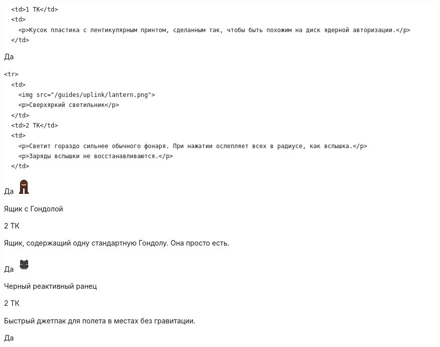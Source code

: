       <td>1 ТК</td>
      <td>
        <p>Кусок пластика с лентикулярным принтом, сделанным так, чтобы быть похожим на диск ядерной авторизации.</p>
      </td>
<td>Да</td>
    </tr>
 
    <tr>
      <td>
        <img src="/guides/uplink/lantern.png">
        <p>Сверхяркий светильник</p>
      </td>
      <td>2 ТК</td>
      <td>
        <p>Светит гораздо сильнее обычного фонаря. При нажатии ослепляет всех в радиусе, как вспышка.</p>
        <p>Заряды вспышки не восстанавливаются.</p>
      </td>
<td>Да</td>
    </tr>
    <tr>
       <!--
      <td>
        <img src="/guides/uplink/syndvisor.png">
        <p>Визор синдиката</p>
      </td>
      <td>2 ТК</td>
      <td><p>Отслеживает гуманоидов, помечая их значком профессии.</p></td>
<td>Да</td>
    </tr>
    <tr>
 -->
      <td>
        <img src="/guides/uplink/gondola.png">
        <p>Ящик с Гондолой</p>
      </td>
      <td>2 ТК</td>
      <td>
        <p>Ящик, содержащий одну стандартную Гондолу. Она просто есть.</p>
      </td>
<td>Да</td>
    </tr>
    <tr>
      <td>
        <img src="/guides/uplink/blackjetpack.png">
        <p>Черный реактивный ранец</p>
      </td>
      <td>2 ТК</td>
      <td>
        <p>Быстрый джетпак для полета в местах без гравитации.</p>	
      </td>
<td>Да</td>
    </tr>
    <tr>